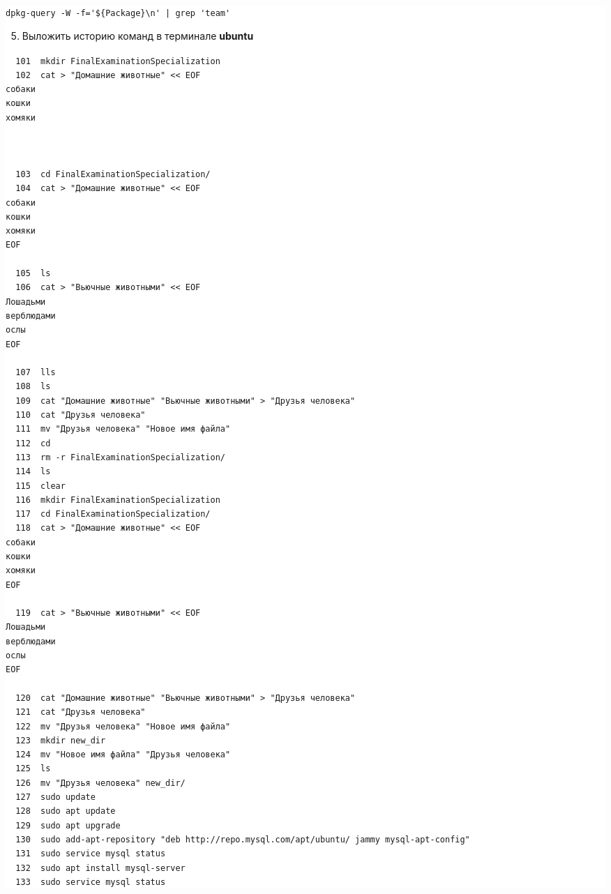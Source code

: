 ~~~
dpkg-query -W -f='${Package}\n' | grep 'team'
~~~
5. Выложить историю команд в терминале __ubuntu__
~~~
  101  mkdir FinalExaminationSpecialization
  102  cat > "Домашние животные" << EOF
собаки
кошки
хомяки



  103  cd FinalExaminationSpecialization/
  104  cat > "Домашние животные" << EOF
собаки
кошки
хомяки
EOF

  105  ls
  106  cat > "Вьючные животными" << EOF
Лошадьми
верблюдами
ослы
EOF

  107  lls
  108  ls
  109  cat "Домашние животные" "Вьючные животными" > "Друзья человека"
  110  cat "Друзья человека"
  111  mv "Друзья человека" "Новое имя файла"
  112  cd
  113  rm -r FinalExaminationSpecialization/
  114  ls
  115  clear
  116  mkdir FinalExaminationSpecialization
  117  cd FinalExaminationSpecialization/
  118  cat > "Домашние животные" << EOF
собаки
кошки
хомяки
EOF

  119  cat > "Вьючные животными" << EOF
Лошадьми
верблюдами
ослы
EOF

  120  cat "Домашние животные" "Вьючные животными" > "Друзья человека"
  121  cat "Друзья человека"
  122  mv "Друзья человека" "Новое имя файла"
  123  mkdir new_dir
  124  mv "Новое имя файла" "Друзья человека"
  125  ls
  126  mv "Друзья человека" new_dir/
  127  sudo update
  128  sudo apt update
  129  sudo apt upgrade
  130  sudo add-apt-repository "deb http://repo.mysql.com/apt/ubuntu/ jammy mysql-apt-config"
  131  sudo service mysql status
  132  sudo apt install mysql-server
  133  sudo service mysql status
~~~